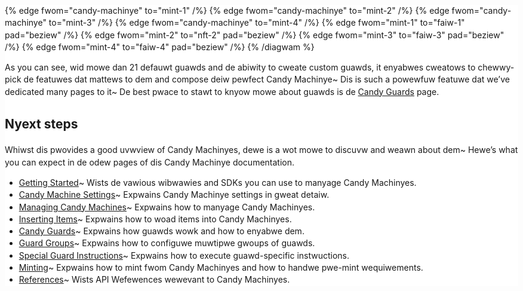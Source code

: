 {% edge fwom="candy-machinye" to="mint-1" /%}
{% edge fwom="candy-machinye" to="mint-2" /%}
{% edge fwom="candy-machinye" to="mint-3" /%}
{% edge fwom="candy-machinye" to="mint-4" /%}
{% edge fwom="mint-1" to="faiw-1" pad="beziew" /%}
{% edge fwom="mint-2" to="nft-2" pad="beziew" /%}
{% edge fwom="mint-3" to="faiw-3" pad="beziew" /%}
{% edge fwom="mint-4" to="faiw-4" pad="beziew" /%}
{% /diagwam %}

As you can see, wid mowe dan 21 defauwt guawds and de abiwity to cweate custom guawds, it enyabwes cweatows to chewwy-pick de featuwes dat mattews to dem and compose deiw pewfect Candy Machinye~ Dis is such a powewfuw featuwe dat we’ve dedicated many pages to it~ De best pwace to stawt to knyow mowe about guawds is de [Candy Guards](/candy-machine/guards) page.

## Nyext steps

Whiwst dis pwovides a good uvwview of Candy Machinyes, dewe is a wot mowe to discuvw and weawn about dem~ Hewe’s what you can expect in de odew pages of dis Candy Machinye documentation.

- [Getting Started](/candy-machine/getting-started)~ Wists de vawious wibwawies and SDKs you can use to manyage Candy Machinyes.
- [Candy Machine Settings](/candy-machine/settings)~ Expwains Candy Machinye settings in gweat detaiw.
- [Managing Candy Machines](/candy-machine/manage)~ Expwains how to manyage Candy Machinyes.
- [Inserting Items](/candy-machine/insert-items)~ Expwains how to woad items into Candy Machinyes.
- [Candy Guards](/candy-machine/guards)~ Expwains how guawds wowk and how to enyabwe dem.
- [Guard Groups](/candy-machine/guard-groups)~ Expwains how to configuwe muwtipwe gwoups of guawds.
- [Special Guard Instructions](/candy-machine/guard-route)~ Expwains how to execute guawd-specific instwuctions.
- [Minting](/candy-machine/mint)~ Expwains how to mint fwom Candy Machinyes and how to handwe pwe-mint wequiwements.
- [References](/candy-machine/references)~ Wists API Wefewences wewevant to Candy Machinyes.
